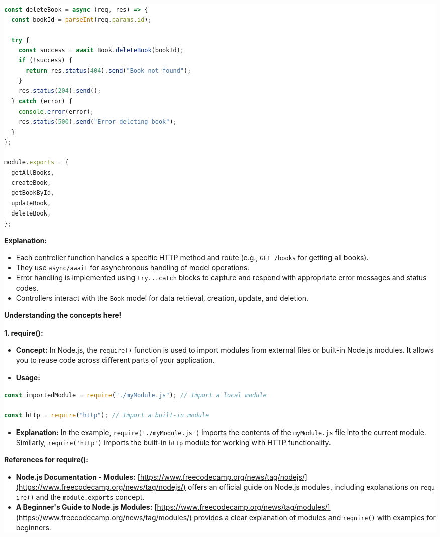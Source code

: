    ```javascript
   const deleteBook = async (req, res) => {
     const bookId = parseInt(req.params.id);

     try {
       const success = await Book.deleteBook(bookId);
       if (!success) {
         return res.status(404).send("Book not found");
       }
       res.status(204).send();
     } catch (error) {
       console.error(error);
       res.status(500).send("Error deleting book");
     }
   };

   module.exports = {
     getAllBooks,
     createBook,
     getBookById,
     updateBook,
     deleteBook,
   };
   ```

**Explanation:**

- Each controller function handles a specific HTTP method and route (e.g., `GET /books` for getting all books).
- They use `async/await` for asynchronous handling of model operations.
- Error handling is implemented using `try...catch` blocks to capture and respond with appropriate error messages and status codes.
- Controllers interact with the `Book` model for data retrieval, creation, update, and deletion.

**Understanding the concepts here!**

**1. require():**

- **Concept:** In Node.js, the `require()` function is used to import modules from external files or built-in Node.js modules. It allows you to reuse code across different parts of your application.

- **Usage:**

```javascript
const importedModule = require("./myModule.js"); // Import a local module

const http = require("http"); // Import a built-in module
```

- **Explanation:** In the example, `require('./myModule.js')` imports the contents of the `myModule.js` file into the current module. Similarly, `require('http')` imports the built-in `http` module for working with HTTP functionality.

**References for require():**

- **Node.js Documentation - Modules:** [https://www.freecodecamp.org/news/tag/nodejs/](https://www.freecodecamp.org/news/tag/nodejs/) offers an official guide on Node.js modules, including explanations on `require()` and the `module.exports` concept.
- **A Beginner's Guide to Node.js Modules:** [https://www.freecodecamp.org/news/tag/modules/](https://www.freecodecamp.org/news/tag/modules/) provides a clear explanation of modules and `require()` with examples for beginners.
